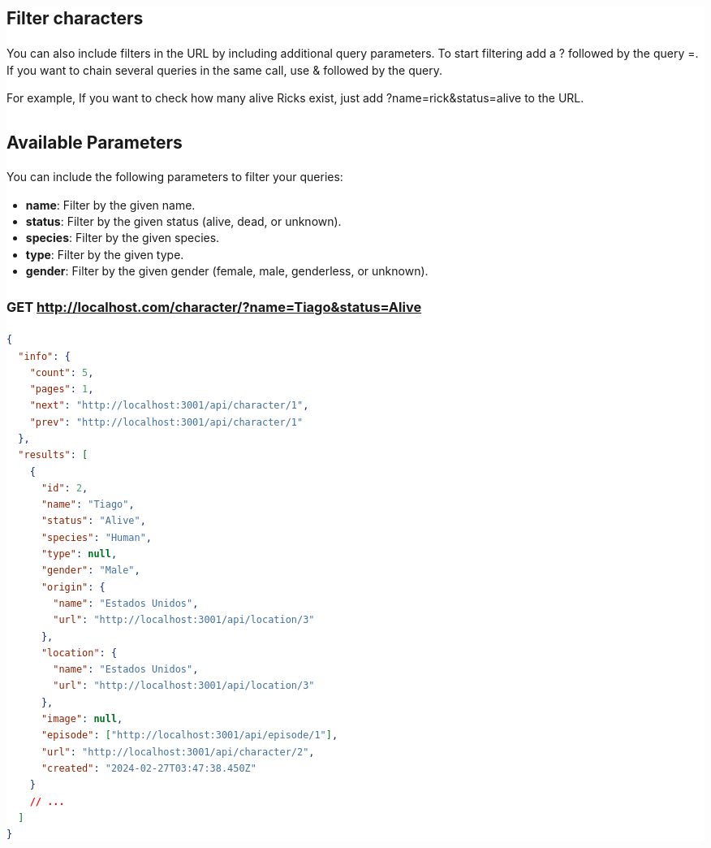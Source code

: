 ## Filter characters

You can also include filters in the URL by including additional query parameters. To start filtering add a ? followed by the query <query>=<value>. If you want to chain several queries in the same call, use & followed by the query.

For example, If you want to check how many alive Ricks exist, just add ?name=rick&status=alive to the URL.

## Available Parameters

You can include the following parameters to filter your queries:

- **name**: Filter by the given name.
- **status**: Filter by the given status (alive, dead, or unknown).
- **species**: Filter by the given species.
- **type**: Filter by the given type.
- **gender**: Filter by the given gender (female, male, genderless, or unknown).

### GET http://localhost.com/character/?name=Tiago&status=Alive

```json
{
  "info": {
    "count": 5,
    "pages": 1,
    "next": "http://localhost:3001/api/character/1",
    "prev": "http://localhost:3001/api/character/1"
  },
  "results": [
    {
      "id": 2,
      "name": "Tiago",
      "status": "Alive",
      "species": "Human",
      "type": null,
      "gender": "Male",
      "origin": {
        "name": "Estados Unidos",
        "url": "http://localhost:3001/api/location/3"
      },
      "location": {
        "name": "Estados Unidos",
        "url": "http://localhost:3001/api/location/3"
      },
      "image": null,
      "episode": ["http://localhost:3001/api/episode/1"],
      "url": "http://localhost:3001/api/character/2",
      "created": "2024-02-27T03:47:38.450Z"
    }
    // ...
  ]
}
```
